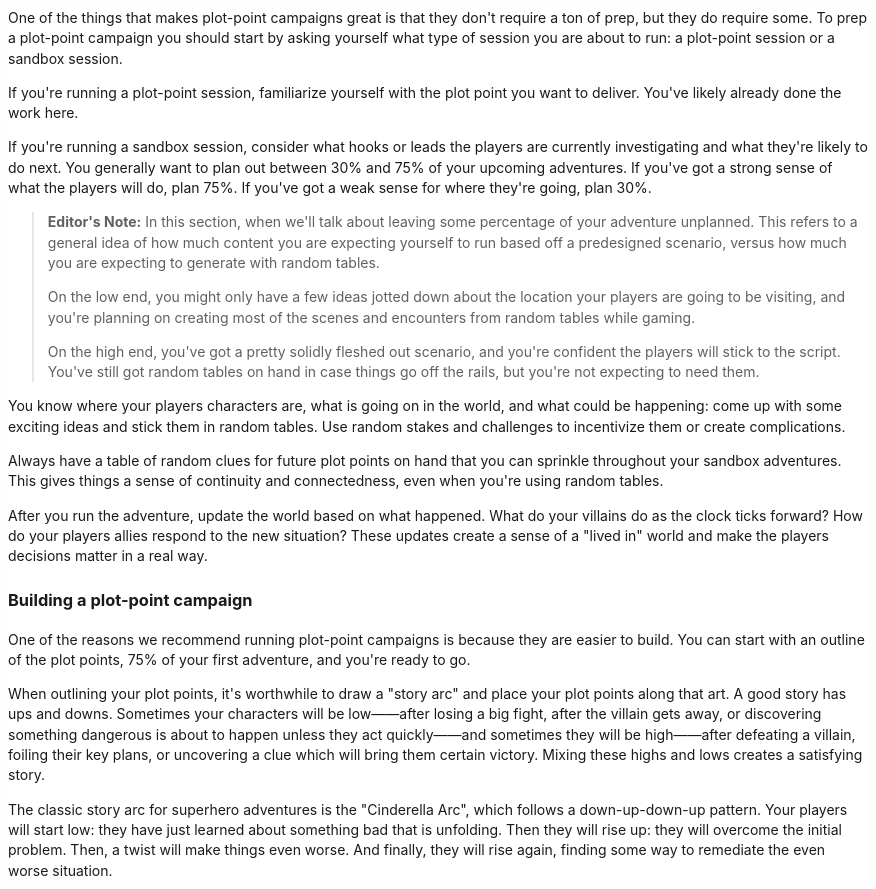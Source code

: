 One of the things that makes plot-point campaigns great is that they don't require a ton of prep, but they do require some. To prep a plot-point campaign you should start by asking yourself what type of session you are about to run: a plot-point session or a sandbox session.

If you're running a plot-point session, familiarize yourself with the plot point you want to deliver. You've likely already done the work here.

If you're running a sandbox session, consider what hooks or leads the players are currently investigating and what they're likely to do next. You generally want to plan out between 30% and 75% of your upcoming adventures. If you've got a strong sense of what the players will do, plan 75%. If you've got a weak sense for where they're going, plan 30%.

> **Editor's Note:** In this section, when we'll talk about leaving some percentage of your adventure unplanned. This refers to a general idea of how much content you are expecting yourself to run based off a predesigned scenario, versus how much you are expecting to generate with random tables. 
> 
> On the low end, you might only have a few ideas jotted down about the location your players are going to be visiting, and you're planning on creating most of the scenes and encounters from random tables while gaming. 
> 
> On the high end, you've got a pretty solidly fleshed out scenario, and you're confident the players will stick to the script. You've still got random tables on hand in case things go off the rails, but you're not expecting to need them.

You know where your players characters are, what is going on in the world, and what could be happening: come up with some exciting ideas and stick them in random tables. Use random stakes and challenges to incentivize them or create complications.

Always have a table of random clues for future plot points on hand that you can sprinkle throughout your sandbox adventures. This gives things a sense of continuity and connectedness, even when you're using random tables.

After you run the adventure, update the world based on what happened. What do your villains do as the clock ticks forward? How do your players allies respond to the new situation? These updates create a sense of a "lived in" world and make the players decisions matter in a real way.

### Building a plot-point campaign

One of the reasons we recommend running plot-point campaigns is because they are easier to build. You can start with an outline of the plot points, 75% of your first adventure, and you're ready to go.

When outlining your plot points, it's worthwhile to draw a "story arc" and place your plot points along that art. A good story has ups and downs. Sometimes your characters will be low——after losing a big fight, after the villain gets away, or discovering something dangerous is about to happen unless they act quickly——and sometimes they will be high——after defeating a villain, foiling their key plans, or uncovering a clue which will bring them certain victory. Mixing these highs and lows creates a satisfying story.

The classic story arc for superhero adventures is the "Cinderella Arc", which follows a down-up-down-up pattern. Your players will start low: they have just learned about something bad that is unfolding. Then they will rise up: they will overcome the initial problem. Then, a twist will make things even worse. And finally, they will rise again, finding some way to remediate the even worse situation. 
